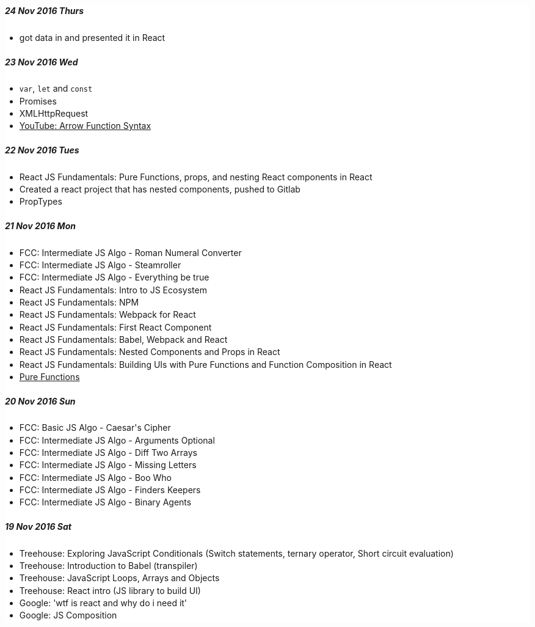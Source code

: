 ##### 24 Nov 2016 Thurs 
- got data in and presented it in React

##### 23 Nov 2016 Wed
- `var`, `let` and `const`
- Promises
- XMLHttpRequest
- [YouTube: Arrow Function Syntax](https://www.youtube.com/watch?v=6sQDTgOqh-I)

##### 22 Nov 2016 Tues
- React JS Fundamentals: Pure Functions, props, and nesting React components in React
- Created a react project that has nested components, pushed to Gitlab
- PropTypes

##### 21 Nov 2016 Mon
- FCC: Intermediate JS Algo - Roman Numeral Converter
- FCC: Intermediate JS Algo - Steamroller
- FCC: Intermediate JS Algo - Everything be true
- React JS Fundamentals: Intro to JS Ecosystem
- React JS Fundamentals: NPM
- React JS Fundamentals: Webpack for React
- React JS Fundamentals: First React Component
- React JS Fundamentals: Babel, Webpack and React
- React JS Fundamentals: Nested Components and Props in React
- React JS Fundamentals: Building UIs with Pure Functions and Function Composition in React
- [Pure Functions](https://medium.com/javascript-scene/master-the-javascript-interview-what-is-a-pure-function-d1c076bec976##.bgkqjam90)

##### 20 Nov 2016 Sun
- FCC: Basic JS Algo - Caesar's Cipher
- FCC: Intermediate JS Algo - Arguments Optional
- FCC: Intermediate JS Algo - Diff Two Arrays
- FCC: Intermediate JS Algo - Missing Letters
- FCC: Intermediate JS Algo - Boo Who
- FCC: Intermediate JS Algo - Finders Keepers
- FCC: Intermediate JS Algo - Binary Agents

##### 19 Nov 2016 Sat
- Treehouse: Exploring JavaScript Conditionals (Switch statements, ternary operator, Short circuit evaluation)
- Treehouse: Introduction to Babel (transpiler)
- Treehouse: JavaScript Loops, Arrays and Objects
- Treehouse: React intro (JS library to build UI)
- Google: 'wtf is react and why do i need it'
- Google: JS Composition


















 






